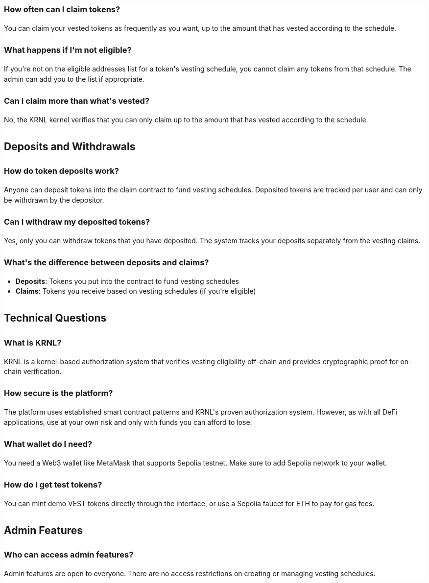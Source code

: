 ### How often can I claim tokens?
You can claim your vested tokens as frequently as you want, up to the amount that has vested according to the schedule.

### What happens if I'm not eligible?
If you're not on the eligible addresses list for a token's vesting schedule, you cannot claim any tokens from that schedule. The admin can add you to the list if appropriate.

### Can I claim more than what's vested?
No, the KRNL kernel verifies that you can only claim up to the amount that has vested according to the schedule.

## Deposits and Withdrawals

### How do token deposits work?
Anyone can deposit tokens into the claim contract to fund vesting schedules. Deposited tokens are tracked per user and can only be withdrawn by the depositor.

### Can I withdraw my deposited tokens?
Yes, only you can withdraw tokens that you have deposited. The system tracks your deposits separately from the vesting claims.

### What's the difference between deposits and claims?
- **Deposits**: Tokens you put into the contract to fund vesting schedules
- **Claims**: Tokens you receive based on vesting schedules (if you're eligible)

## Technical Questions

### What is KRNL?
KRNL is a kernel-based authorization system that verifies vesting eligibility off-chain and provides cryptographic proof for on-chain verification.

### How secure is the platform?
The platform uses established smart contract patterns and KRNL's proven authorization system. However, as with all DeFi applications, use at your own risk and only with funds you can afford to lose.

### What wallet do I need?
You need a Web3 wallet like MetaMask that supports Sepolia testnet. Make sure to add Sepolia network to your wallet.

### How do I get test tokens?
You can mint demo VEST tokens directly through the interface, or use a Sepolia faucet for ETH to pay for gas fees.

## Admin Features

### Who can access admin features?
Admin features are open to everyone. There are no access restrictions on creating or managing vesting schedules.
